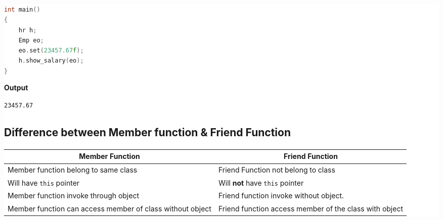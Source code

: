 ```c++
```
```c++
int main()
{
    hr h;
    Emp eo;
    eo.set(23457.67f);
    h.show_salary(eo);
}
```

**Output**
```sh
23457.67
```

## Difference between Member function & Friend Function

|Member Function|Friend Function|
|---|---|
|Member function belong to same class|Friend Function not belong to class|
|Will have `this` pointer|Will **not** have `this` pointer|
|Member function invoke through object|Friend function invoke without object.|
|Member function can access member of class without object|Friend function access member of the class with object|

